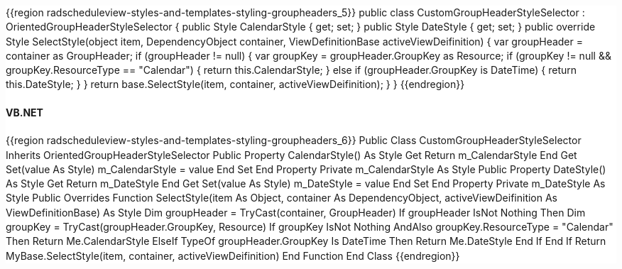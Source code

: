 {{region radscheduleview-styles-and-templates-styling-groupheaders_5}}
	public class CustomGroupHeaderStyleSelector : OrientedGroupHeaderStyleSelector 
	{
	    public Style CalendarStyle { get; set; }
	    public Style DateStyle { get; set; }
	    public override Style SelectStyle(object item, DependencyObject container, ViewDefinitionBase activeViewDeifinition)
	    {
	        var groupHeader = container as GroupHeader;
	        if (groupHeader != null)
	        {
	            var groupKey = groupHeader.GroupKey as Resource;
	            if (groupKey != null && groupKey.ResourceType == "Calendar")
	            {
	                return this.CalendarStyle;
	            }
	            else if (groupHeader.GroupKey is DateTime)
	            {
	                return this.DateStyle;
	            }
	        }
	        return base.SelectStyle(item, container, activeViewDeifinition);
	    }
	}
{{endregion}}

#### __VB.NET__

{{region radscheduleview-styles-and-templates-styling-groupheaders_6}}
	Public Class CustomGroupHeaderStyleSelector
	    Inherits OrientedGroupHeaderStyleSelector
	    Public Property CalendarStyle() As Style
	        Get
	            Return m_CalendarStyle
	        End Get
	        Set(value As Style)
	            m_CalendarStyle = value
	        End Set
	    End Property
	    Private m_CalendarStyle As Style
	    Public Property DateStyle() As Style
	        Get
	            Return m_DateStyle
	        End Get
	        Set(value As Style)
	            m_DateStyle = value
	        End Set
	    End Property
	    Private m_DateStyle As Style
	    Public Overrides Function SelectStyle(item As Object, container As DependencyObject, activeViewDeifinition As ViewDefinitionBase) As Style
	        Dim groupHeader = TryCast(container, GroupHeader)
	        If groupHeader IsNot Nothing Then
	            Dim groupKey = TryCast(groupHeader.GroupKey, Resource)
	            If groupKey IsNot Nothing AndAlso groupKey.ResourceType = "Calendar" Then
	                Return Me.CalendarStyle
	            ElseIf TypeOf groupHeader.GroupKey Is DateTime Then
	                Return Me.DateStyle
	            End If
	        End If
	        Return MyBase.SelectStyle(item, container, activeViewDeifinition)
	    End Function
	End Class
{{endregion}}